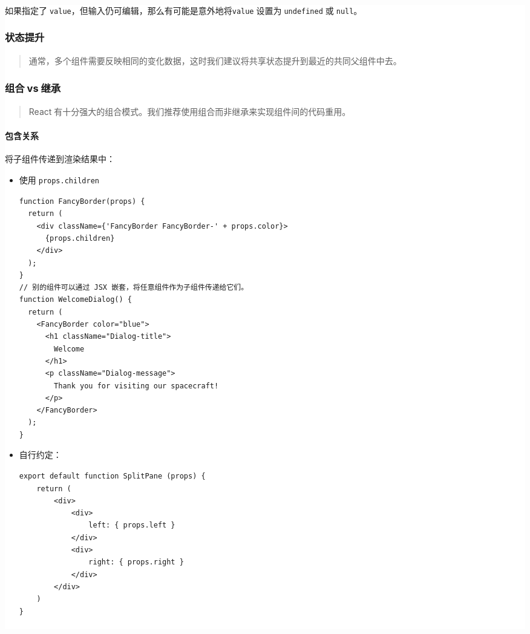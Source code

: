 如果指定了 `value`，但输入仍可编辑，那么有可能是意外地将`value` 设置为 `undefined` 或 `null`。



### 状态提升

> 通常，多个组件需要反映相同的变化数据，这时我们建议将共享状态提升到最近的共同父组件中去。



### 组合 vs 继承

> React 有十分强大的组合模式。我们推荐使用组合而非继承来实现组件间的代码重用。

#### 包含关系

将子组件传递到渲染结果中：

* 使用 `props.children`

    ```react
    function FancyBorder(props) {
      return (
        <div className={'FancyBorder FancyBorder-' + props.color}>
          {props.children}
        </div>
      );
    }
    // 别的组件可以通过 JSX 嵌套，将任意组件作为子组件传递给它们。
    function WelcomeDialog() {
      return (
        <FancyBorder color="blue">
          <h1 className="Dialog-title">
            Welcome
          </h1>
          <p className="Dialog-message">
            Thank you for visiting our spacecraft!
          </p>
        </FancyBorder>
      );
    }
    ```

    

* 自行约定：

    ```react
    export default function SplitPane (props) {
        return (
            <div>
                <div>
                    left: { props.left }
                </div>
                <div>
                    right: { props.right }
                </div>
            </div>
        )
    }
    